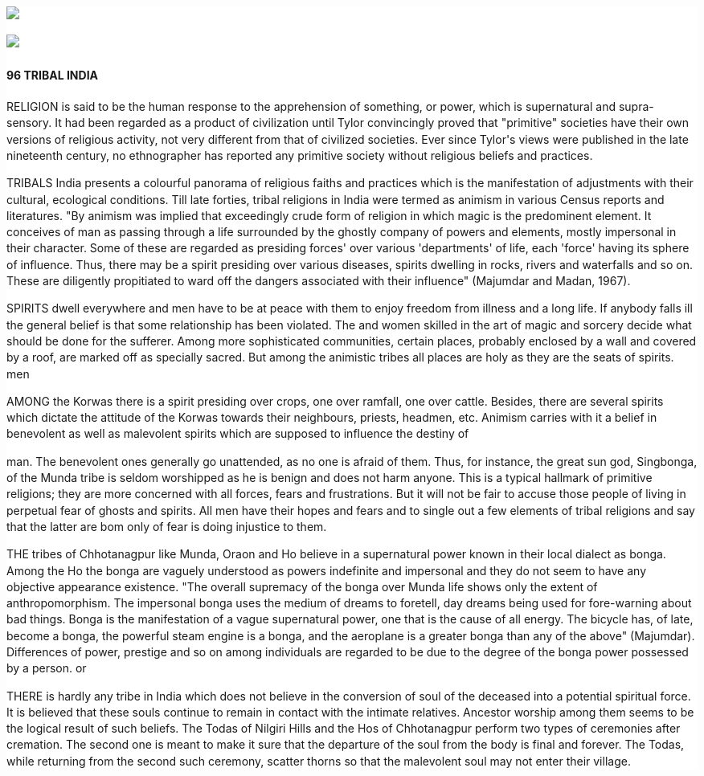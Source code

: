![](_page_0_Picture_0.jpeg)

![](_page_0_Picture_1.jpeg)

#### 96 TRIBAL INDIA

RELIGION is said to be the human response to the apprehension of something, or power, which is supernatural and supra-sensory. It had been regarded as a product of civilization until Tylor convincingly proved that "primitive" societies have their own versions of religious activity, not very different from that of civilized societies. Ever since Tylor's views were published in the late nineteenth century, no ethnographer has reported any primitive society without religious beliefs and practices.

TRIBALS India presents a colourful panorama of religious faiths and practices which is the manifestation of adjustments with their cultural, ecological conditions. Till late forties, tribal religions in India were termed as animism in various Census reports and literatures. "By animism was implied that exceedingly crude form of religion in which magic is the predominent element. It conceives of man as passing through a life surrounded by the ghostly company of powers and elements, mostly impersonal in their character. Some of these are regarded as presiding forces' over various 'departments' of life, each 'force' having its sphere of influence. Thus, there may be a spirit presiding over various diseases, spirits dwelling in rocks, rivers and waterfalls and so on. These are diligently propitiated to ward off the dangers associated with their influence" (Majumdar and Madan, 1967).

SPIRITS dwell everywhere and men have to be at peace with them to enjoy freedom from illness and a long life. If anybody falls ill the general belief is that some relationship has been violated. The and women skilled in the art of magic and sorcery decide what should be done for the sufferer. Among more sophisticated communities, certain places, probably enclosed by a wall and covered by a roof, are marked off as specially sacred. But among the animistic tribes all places are holy as they are the seats of spirits. men

AMONG the Korwas there is a spirit presiding over crops, one over ramfall, one over cattle. Besides, there are several spirits which dictate the attitude of the Korwas towards their neighbours, priests, headmen, etc. Animism carries with it a belief in benevolent as well as malevolent spirits which are supposed to influence the destiny of

man. The benevolent ones generally go unattended, as no one is afraid of them. Thus, for instance, the great sun god, Singbonga, of the Munda tribe is seldom worshipped as he is benign and does not harm anyone. This is a typical hallmark of primitive religions; they are more concerned with all forces, fears and frustrations. But it will not be fair to accuse those people of living in perpetual fear of ghosts and spirits. All men have their hopes and fears and to single out a few elements of tribal religions and say that the latter are bom only of fear is doing injustice to them.

THE tribes of Chhotanagpur like Munda, Oraon and Ho believe in a supernatural power known in their local dialect as bonga. Among the Ho the bonga are vaguely understood as powers indefinite and impersonal and they do not seem to have any objective appearance existence. "The overall supremacy of the bonga over Munda life shows only the extent of anthropomorphism. The impersonal bonga uses the medium of dreams to foretell, day dreams being used for fore-warning about bad things. Bonga is the manifestation of a vague supernatural power, one that is the cause of all energy. The bicycle has, of late, become a bonga, the powerful steam engine is a bonga, and the aeroplane is a greater bonga than any of the above" (Majumdar). Differences of power, prestige and so on among individuals are regarded to be due to the degree of the bonga power possessed by a person. or

THERE is hardly any tribe in India which does not believe in the conversion of soul of the deceased into a potential spiritual force. It is believed that these souls continue to remain in contact with the intimate relatives. Ancestor worship among them seems to be the logical result of such beliefs. The Todas of Nilgiri Hills and the Hos of Chhotanagpur perform two types of ceremonies after cremation. The second one is meant to make it sure that the departure of the soul from the body is final and forever. The Todas, while returning from the second such ceremony, scatter thorns so that the malevolent soul may not enter their village.
